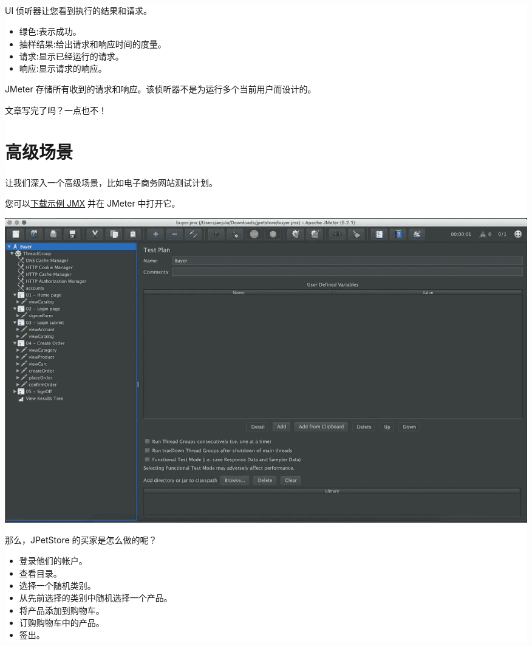 UI 侦听器让您看到执行的结果和请求。

*   绿色:表示成功。
*   抽样结果:给出请求和响应时间的度量。
*   请求:显示已经运行的请求。
*   响应:显示请求的响应。

JMeter 存储所有收到的请求和响应。该侦听器不是为运行多个当前用户而设计的。

文章写完了吗？一点也不！

# 高级场景

让我们深入一个高级场景，比如电子商务网站测试计划。

您可以[下载示例 JMX](https://octoperf.com/img/blog/jmeter-tutorial/jpetstore.zip) 并在 JMeter 中打开它。

![](img/9a74ec247ce329aba19c4139ac9d4f1b.png)

那么，JPetStore 的买家是怎么做的呢？

*   登录他们的帐户。
*   查看目录。
*   选择一个随机类别。
*   从先前选择的类别中随机选择一个产品。
*   将产品添加到购物车。
*   订购购物车中的产品。
*   签出。
